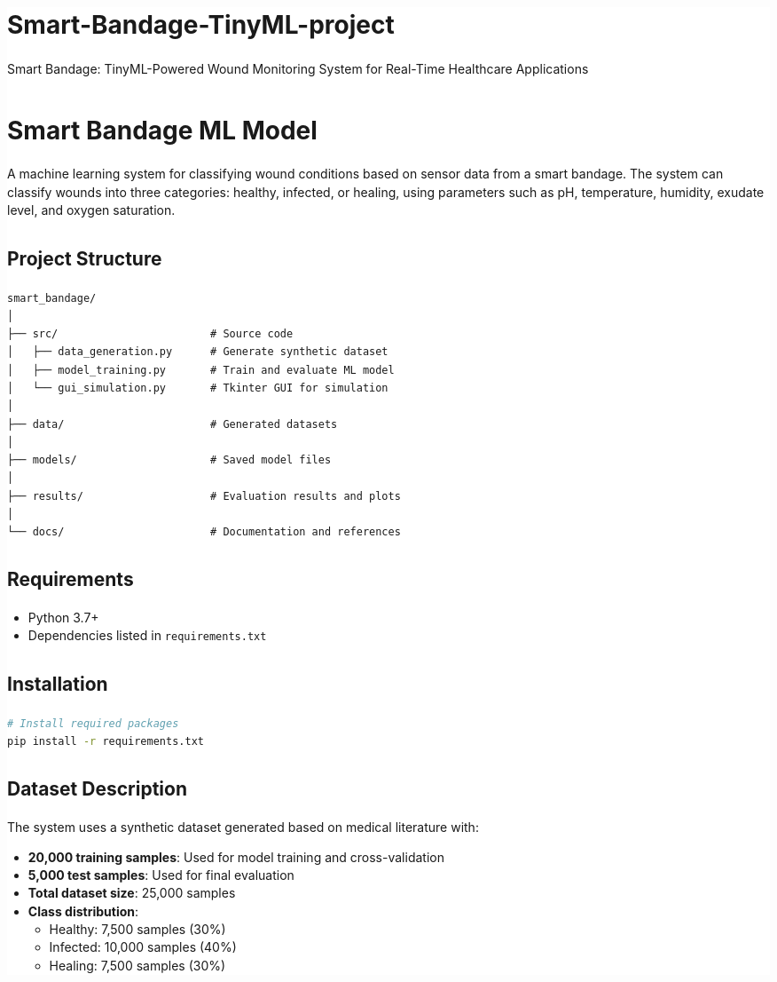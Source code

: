 # Smart-Bandage-TinyML-project
Smart Bandage: TinyML-Powered Wound Monitoring System for Real-Time Healthcare Applications

# Smart Bandage ML Model

A machine learning system for classifying wound conditions based on sensor data from a smart bandage. The system can classify wounds into three categories: healthy, infected, or healing, using parameters such as pH, temperature, humidity, exudate level, and oxygen saturation.

## Project Structure

```
smart_bandage/
│
├── src/                        # Source code
│   ├── data_generation.py      # Generate synthetic dataset
│   ├── model_training.py       # Train and evaluate ML model
│   └── gui_simulation.py       # Tkinter GUI for simulation
│
├── data/                       # Generated datasets
│
├── models/                     # Saved model files
│
├── results/                    # Evaluation results and plots
│
└── docs/                       # Documentation and references
```

## Requirements

- Python 3.7+
- Dependencies listed in `requirements.txt`

## Installation

```bash
# Install required packages
pip install -r requirements.txt
```

## Dataset Description

The system uses a synthetic dataset generated based on medical literature with:
- **20,000 training samples**: Used for model training and cross-validation
- **5,000 test samples**: Used for final evaluation
- **Total dataset size**: 25,000 samples
- **Class distribution**: 
  - Healthy: 7,500 samples (30%)
  - Infected: 10,000 samples (40%)
  - Healing: 7,500 samples (30%)
